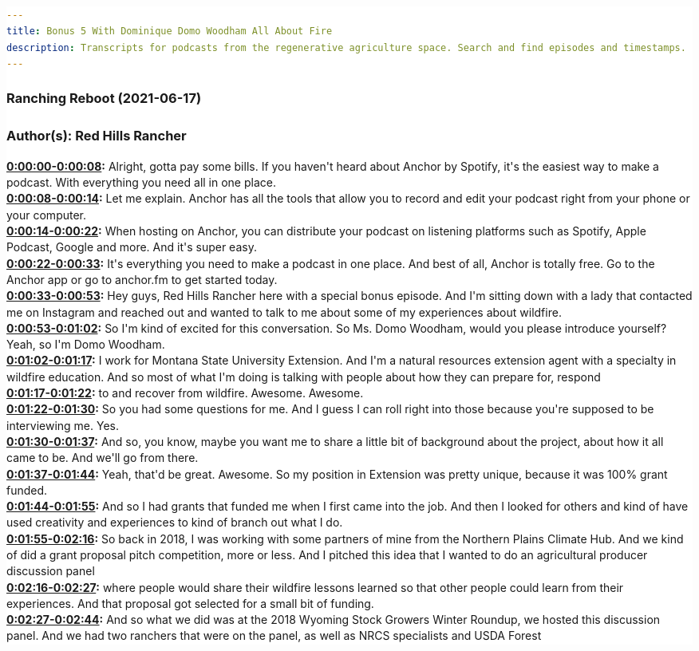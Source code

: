```yaml
---
title: Bonus 5 With Dominique Domo Woodham All About Fire
description: Transcripts for podcasts from the regenerative agriculture space. Search and find episodes and timestamps.
---
```


### Ranching Reboot  (2021-06-17)  
### Author(s): Red Hills Rancher  

**[0:00:00-0:00:08](https://anchor.fm/ranching-reboot/episodes/Bonus-5-with-Dominique-Domo-Woodham-All-About-Fire-es4b57#t=0:00:00):**  Alright, gotta pay some bills.  If you haven't heard about Anchor by Spotify, it's the easiest way to make a podcast.  With everything you need all in one place.  
**[0:00:08-0:00:14](https://anchor.fm/ranching-reboot/episodes/Bonus-5-with-Dominique-Domo-Woodham-All-About-Fire-es4b57#t=0:00:08):**  Let me explain.  Anchor has all the tools that allow you to record and edit your podcast right from your  phone or your computer.  
**[0:00:14-0:00:22](https://anchor.fm/ranching-reboot/episodes/Bonus-5-with-Dominique-Domo-Woodham-All-About-Fire-es4b57#t=0:00:14):**  When hosting on Anchor, you can distribute your podcast on listening platforms such as  Spotify, Apple Podcast, Google and more.  And it's super easy.  
**[0:00:22-0:00:33](https://anchor.fm/ranching-reboot/episodes/Bonus-5-with-Dominique-Domo-Woodham-All-About-Fire-es4b57#t=0:00:22):**  It's everything you need to make a podcast in one place.  And best of all, Anchor is totally free.  Go to the Anchor app or go to anchor.fm to get started today.  
**[0:00:33-0:00:53](https://anchor.fm/ranching-reboot/episodes/Bonus-5-with-Dominique-Domo-Woodham-All-About-Fire-es4b57#t=0:00:33):**  Hey guys, Red Hills Rancher here with a special bonus episode.  And I'm sitting down with a lady that contacted me on Instagram and reached out and wanted  to talk to me about some of my experiences about wildfire.  
**[0:00:53-0:01:02](https://anchor.fm/ranching-reboot/episodes/Bonus-5-with-Dominique-Domo-Woodham-All-About-Fire-es4b57#t=0:00:53):**  So I'm kind of excited for this conversation.  So Ms. Domo Woodham, would you please introduce yourself?  Yeah, so I'm Domo Woodham.  
**[0:01:02-0:01:17](https://anchor.fm/ranching-reboot/episodes/Bonus-5-with-Dominique-Domo-Woodham-All-About-Fire-es4b57#t=0:01:02):**  I work for Montana State University Extension.  And I'm a natural resources extension agent with a specialty in wildfire education.  And so most of what I'm doing is talking with people about how they can prepare for, respond  
**[0:01:17-0:01:22](https://anchor.fm/ranching-reboot/episodes/Bonus-5-with-Dominique-Domo-Woodham-All-About-Fire-es4b57#t=0:01:17):**  to and recover from wildfire.  Awesome.  Awesome.  
**[0:01:22-0:01:30](https://anchor.fm/ranching-reboot/episodes/Bonus-5-with-Dominique-Domo-Woodham-All-About-Fire-es4b57#t=0:01:22):**  So you had some questions for me.  And I guess I can roll right into those because you're supposed to be interviewing me.  Yes.  
**[0:01:30-0:01:37](https://anchor.fm/ranching-reboot/episodes/Bonus-5-with-Dominique-Domo-Woodham-All-About-Fire-es4b57#t=0:01:30):**  And so, you know, maybe you want me to share a little bit of background about the project,  about how it all came to be.  And we'll go from there.  
**[0:01:37-0:01:44](https://anchor.fm/ranching-reboot/episodes/Bonus-5-with-Dominique-Domo-Woodham-All-About-Fire-es4b57#t=0:01:37):**  Yeah, that'd be great.  Awesome.  So my position in Extension was pretty unique, because it was 100% grant funded.  
**[0:01:44-0:01:55](https://anchor.fm/ranching-reboot/episodes/Bonus-5-with-Dominique-Domo-Woodham-All-About-Fire-es4b57#t=0:01:44):**  And so I had grants that funded me when I first came into the job.  And then I looked for others and kind of have used creativity and experiences to kind of  branch out what I do.  
**[0:01:55-0:02:16](https://anchor.fm/ranching-reboot/episodes/Bonus-5-with-Dominique-Domo-Woodham-All-About-Fire-es4b57#t=0:01:55):**  So back in 2018, I was working with some partners of mine from the Northern Plains Climate Hub.  And we kind of did a grant proposal pitch competition, more or less.  And I pitched this idea that I wanted to do an agricultural producer discussion panel  
**[0:02:16-0:02:27](https://anchor.fm/ranching-reboot/episodes/Bonus-5-with-Dominique-Domo-Woodham-All-About-Fire-es4b57#t=0:02:16):**  where people would share their wildfire lessons learned so that other people could learn from  their experiences.  And that proposal got selected for a small bit of funding.  
**[0:02:27-0:02:44](https://anchor.fm/ranching-reboot/episodes/Bonus-5-with-Dominique-Domo-Woodham-All-About-Fire-es4b57#t=0:02:27):**  And so what we did was at the 2018 Wyoming Stock Growers Winter Roundup, we hosted this  discussion panel.  And we had two ranchers that were on the panel, as well as NRCS specialists and USDA Forest  